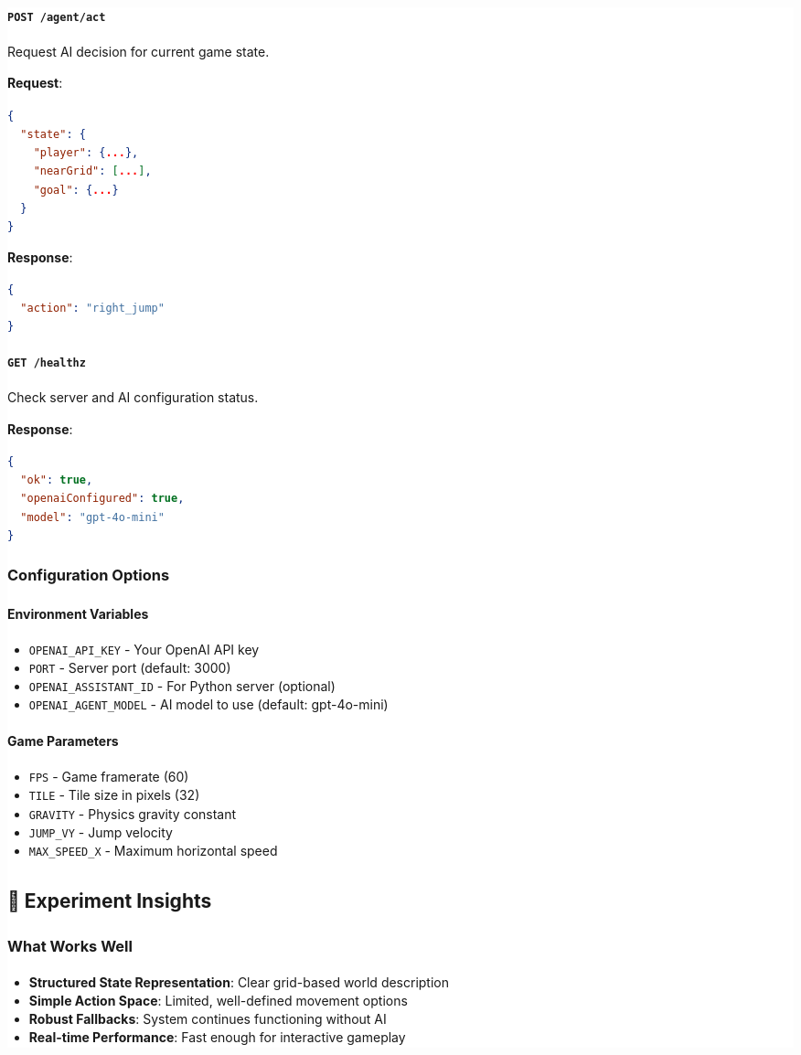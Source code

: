 #### `POST /agent/act`
Request AI decision for current game state.

**Request**:
```json
{
  "state": {
    "player": {...},
    "nearGrid": [...],
    "goal": {...}
  }
}
```

**Response**:
```json
{
  "action": "right_jump"
}
```

#### `GET /healthz`
Check server and AI configuration status.

**Response**:
```json
{
  "ok": true,
  "openaiConfigured": true,
  "model": "gpt-4o-mini"
}
```

### Configuration Options

#### Environment Variables
- `OPENAI_API_KEY` - Your OpenAI API key
- `PORT` - Server port (default: 3000)
- `OPENAI_ASSISTANT_ID` - For Python server (optional)
- `OPENAI_AGENT_MODEL` - AI model to use (default: gpt-4o-mini)

#### Game Parameters
- `FPS` - Game framerate (60)
- `TILE` - Tile size in pixels (32)
- `GRAVITY` - Physics gravity constant
- `JUMP_VY` - Jump velocity
- `MAX_SPEED_X` - Maximum horizontal speed

## 🚧 Experiment Insights

### What Works Well
- **Structured State Representation**: Clear grid-based world description
- **Simple Action Space**: Limited, well-defined movement options
- **Robust Fallbacks**: System continues functioning without AI
- **Real-time Performance**: Fast enough for interactive gameplay

